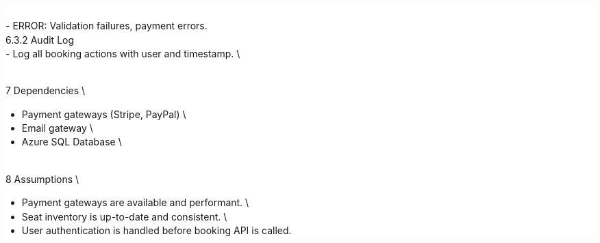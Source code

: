 \
      - ERROR: Validation failures, payment errors.
\
    6.3.2 Audit Log
\
      - Log all booking actions with user and timestamp.
\

\
7 Dependencies
\
  - Payment gateways (Stripe, PayPal)
\
  - Email gateway
\
  - Azure SQL Database
\

\
8 Assumptions
\
  - Payment gateways are available and performant.
\
  - Seat inventory is up-to-date and consistent.
\
  - User authentication is handled before booking API is called.
